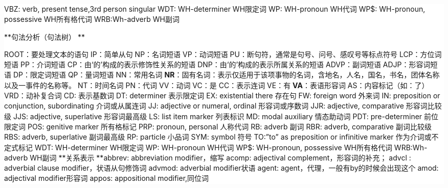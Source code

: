 VBZ: verb, present tense,3rd person singular
WDT: WH-determiner WH限定词
WP: WH-pronoun WH代词
WP$: WH-pronoun, possessive WH所有格代词
WRB:Wh-adverb WH副词

**句法分析（句法树）
**

ROOT：要处理文本的语句
IP：简单从句
NP：名词短语
VP：动词短语
PU：断句符，通常是句号、问号、感叹号等标点符号
LCP：方位词短语
PP：介词短语
CP：由‘的’构成的表示修饰性关系的短语
DNP：由‘的’构成的表示所属关系的短语
ADVP：副词短语
ADJP：形容词短语
DP：限定词短语
QP：量词短语
NN：常用名词
**NR**：固有名词：表示仅适用于该项事物的名词，含地名，人名，国名，书名，团体名称以及一事件的名称等。
NT：时间名词
PN：代词
VV：动词
VC：是
CC：表示连词
VE：有
**VA**：表语形容词
AS：内容标记（如：了）
VRD：动补复合词
CD: 表示基数词
DT: determiner 表示限定词
EX: existential there 存在句
FW: foreign word 外来词
IN: preposition or conjunction, subordinating 介词或从属连词
JJ: adjective or numeral, ordinal 形容词或序数词
JJR: adjective, comparative 形容词比较级
JJS: adjective, superlative 形容词最高级
LS: list item marker 列表标识
MD: modal auxiliary 情态助动词
PDT: pre-determiner 前位限定词
POS: genitive marker 所有格标记
PRP: pronoun, personal 人称代词
RB: adverb 副词
RBR: adverb, comparative 副词比较级
RBS: adverb, superlative 副词最高级
RP: particle 小品词 
SYM: symbol 符号
TO:”to” as preposition or infinitive marker 作为介词或不定式标记 
WDT: WH-determiner WH限定词
WP: WH-pronoun WH代词
WP$: WH-pronoun, possessive WH所有格代词
WRB:Wh-adverb WH副词
**关系表示
**abbrev: abbreviation modifier，缩写
acomp: adjectival complement，形容词的补充；
advcl : adverbial clause modifier，状语从句修饰词
advmod: adverbial modifier状语
agent: agent，代理，一般有by的时候会出现这个
amod: adjectival modifier形容词
appos: appositional modifier,同位词